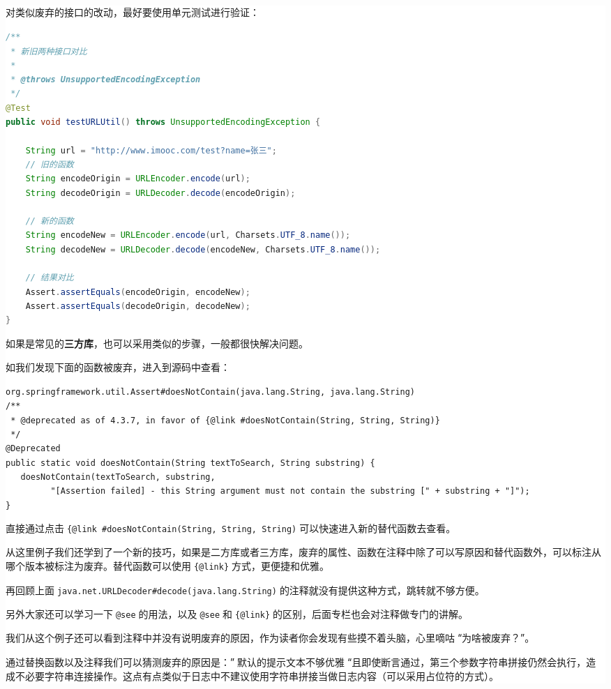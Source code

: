 对类似废弃的接口的改动，最好要使用单元测试进行验证：

```java
/**
 * 新旧两种接口对比
 *
 * @throws UnsupportedEncodingException
 */
@Test
public void testURLUtil() throws UnsupportedEncodingException {

    String url = "http://www.imooc.com/test?name=张三";
    // 旧的函数
    String encodeOrigin = URLEncoder.encode(url);
    String decodeOrigin = URLDecoder.decode(encodeOrigin);

    // 新的函数
    String encodeNew = URLEncoder.encode(url, Charsets.UTF_8.name());
    String decodeNew = URLDecoder.decode(encodeNew, Charsets.UTF_8.name());

    // 结果对比
    Assert.assertEquals(encodeOrigin, encodeNew);
    Assert.assertEquals(decodeOrigin, decodeNew);
}
```

如果是常见的**三方库**，也可以采用类似的步骤，一般都很快解决问题。

如我们发现下面的函数被废弃，进入到源码中查看：

```
org.springframework.util.Assert#doesNotContain(java.lang.String, java.lang.String)
/**
 * @deprecated as of 4.3.7, in favor of {@link #doesNotContain(String, String, String)}
 */
@Deprecated
public static void doesNotContain(String textToSearch, String substring) {
   doesNotContain(textToSearch, substring,
         "[Assertion failed] - this String argument must not contain the substring [" + substring + "]");
}
```

直接通过点击 `{@link #doesNotContain(String, String, String)` 可以快速进入新的替代函数去查看。

从这里例子我们还学到了一个新的技巧，如果是二方库或者三方库，废弃的属性、函数在注释中除了可以写原因和替代函数外，可以标注从哪个版本被标注为废弃。替代函数可以使用 `{@link}` 方式，更便捷和优雅。

再回顾上面 `java.net.URLDecoder#decode(java.lang.String)` 的注释就没有提供这种方式，跳转就不够方便。

另外大家还可以学习一下 `@see` 的用法，以及 `@see` 和 `{@link}` 的区别，后面专栏也会对注释做专门的讲解。

我们从这个例子还可以看到注释中并没有说明废弃的原因，作为读者你会发现有些摸不着头脑，心里嘀咕 “为啥被废弃？”。

通过替换函数以及注释我们可以猜测废弃的原因是：” 默认的提示文本不够优雅 “且即使断言通过，第三个参数字符串拼接仍然会执行，造成不必要字符串连接操作。这点有点类似于日志中不建议使用字符串拼接当做日志内容（可以采用占位符的方式）。
